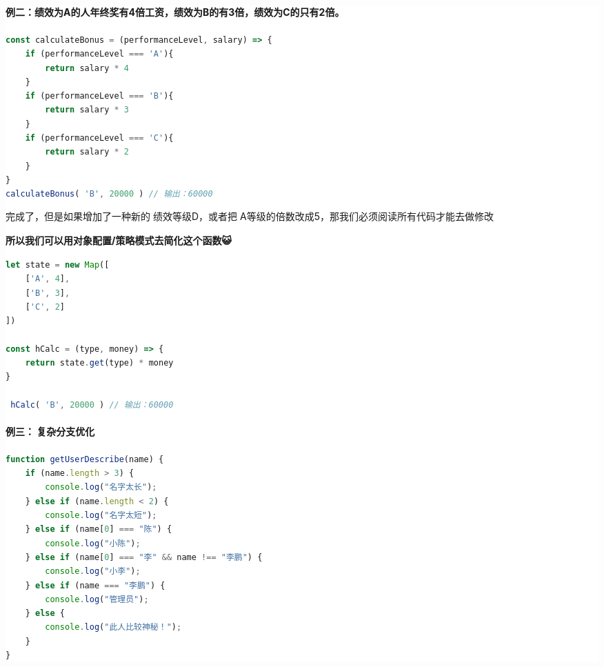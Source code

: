 #### **例二**：绩效为A的人年终奖有4倍工资，绩效为B的有3倍，绩效为C的只有2倍。

```js
const calculateBonus = (performanceLevel, salary) => { 
    if (performanceLevel === 'A'){
        return salary * 4
    }
    if (performanceLevel === 'B'){
        return salary * 3
    }
    if (performanceLevel === 'C'){
        return salary * 2
    }
}
calculateBonus( 'B', 20000 ) // 输出：60000
```

完成了，但是如果增加了一种新的 绩效等级D，或者把 A等级的倍数改成5，那我们必须阅读所有代码才能去做修改

**所以我们可以用对象配置/策略模式去简化这个函数😺**

```js
let state = new Map([
    ['A', 4],
    ['B', 3],
    ['C', 2]
])
 
const hCalc = (type, money) => { 
    return state.get(type) * money
}
 
 hCalc( 'B', 20000 ) // 输出：60000
```

#### **例三：** 复杂分支优化

```js
function getUserDescribe(name) {
    if (name.length > 3) {
        console.log("名字太长");
    } else if (name.length < 2) {
        console.log("名字太短");
    } else if (name[0] === "陈") {
        console.log("小陈");
    } else if (name[0] === "李" && name !== "李鹏") {
        console.log("小李");
    } else if (name === "李鹏") {
        console.log("管理员");
    } else {
        console.log("此人比较神秘！");
    }
}
```

